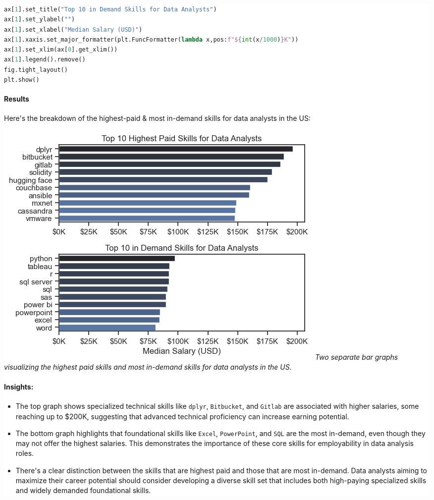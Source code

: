 ```python
ax[1].set_title("Top 10 in Demand Skills for Data Analysts")
ax[1].set_ylabel("")
ax[1].set_xlabel("Median Salary (USD)")
ax[1].xaxis.set_major_formatter(plt.FuncFormatter(lambda x,pos:f"${int(x/1000)}K"))
ax[1].set_xlim(ax[0].get_xlim())
ax[1].legend().remove()
fig.tight_layout()
plt.show()

```

#### Results
Here's the breakdown of the highest-paid & most in-demand skills for data analysts in the US:

![The Highest Paid & Most In-Demand Skills for Data Analysts in the US](IMAGES\Highest_Paid_Skills_and_In-Demand_Skills_for_Data_Analysts.png)
*Two separate bar graphs visualizing the highest paid skills and most in-demand skills for data analysts in the US.*

#### Insights:

- The top graph shows specialized technical skills like `dplyr`, `Bitbucket`, and `Gitlab` are associated with higher salaries, some reaching up to $200K, suggesting that advanced technical proficiency can increase earning potential.

- The bottom graph highlights that foundational skills like `Excel`, `PowerPoint`, and `SQL` are the most in-demand, even though they may not offer the highest salaries. This demonstrates the importance of these core skills for employability in data analysis roles.

- There's a clear distinction between the skills that are highest paid and those that are most in-demand. Data analysts aiming to maximize their career potential should consider developing a diverse skill set that includes both high-paying specialized skills and widely demanded foundational skills.
